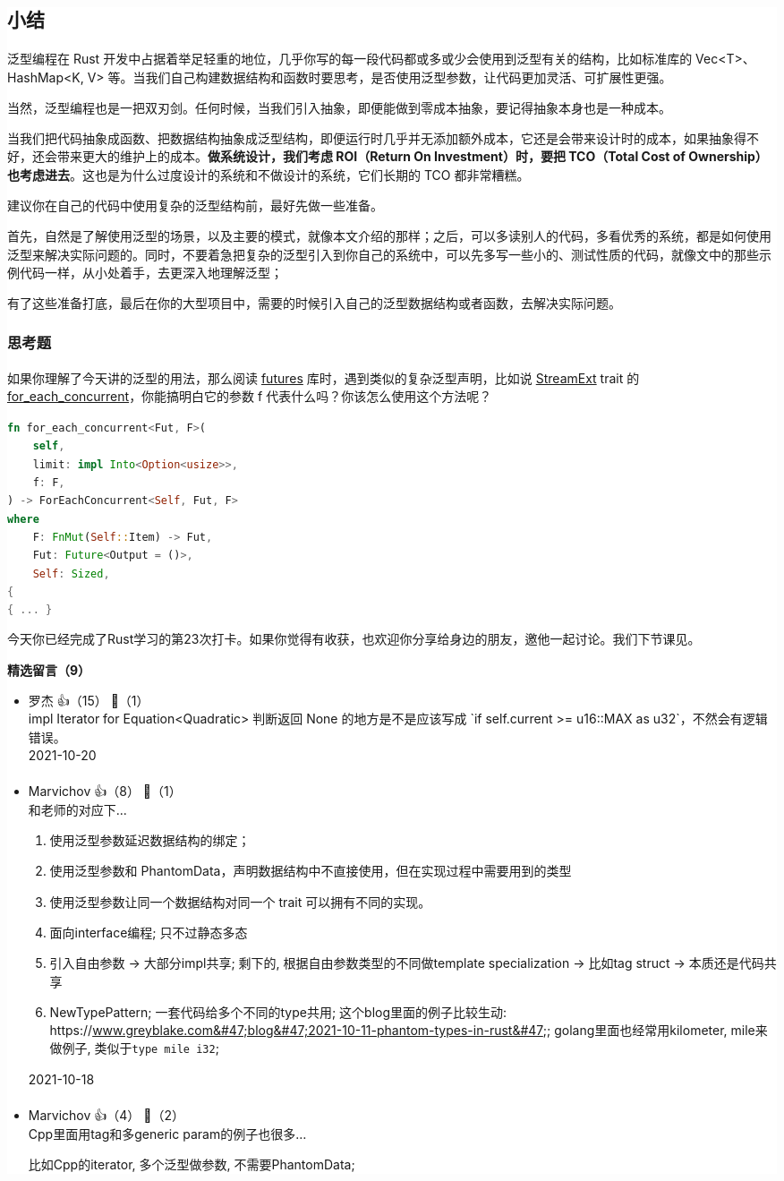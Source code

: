## 小结

泛型编程在 Rust 开发中占据着举足轻重的地位，几乎你写的每一段代码都或多或少会使用到泛型有关的结构，比如标准库的 Vec&lt;T&gt;、HashMap&lt;K, V&gt; 等。当我们自己构建数据结构和函数时要思考，是否使用泛型参数，让代码更加灵活、可扩展性更强。

当然，泛型编程也是一把双刃剑。任何时候，当我们引入抽象，即便能做到零成本抽象，要记得抽象本身也是一种成本。

当我们把代码抽象成函数、把数据结构抽象成泛型结构，即便运行时几乎并无添加额外成本，它还是会带来设计时的成本，如果抽象得不好，还会带来更大的维护上的成本。**做系统设计，我们考虑 ROI（Return On Investment）时，要把 TCO（Total Cost of Ownership）也考虑进去**。这也是为什么过度设计的系统和不做设计的系统，它们长期的 TCO 都非常糟糕。

建议你在自己的代码中使用复杂的泛型结构前，最好先做一些准备。

首先，自然是了解使用泛型的场景，以及主要的模式，就像本文介绍的那样；之后，可以多读别人的代码，多看优秀的系统，都是如何使用泛型来解决实际问题的。同时，不要着急把复杂的泛型引入到你自己的系统中，可以先多写一些小的、测试性质的代码，就像文中的那些示例代码一样，从小处着手，去更深入地理解泛型；

有了这些准备打底，最后在你的大型项目中，需要的时候引入自己的泛型数据结构或者函数，去解决实际问题。

### 思考题

如果你理解了今天讲的泛型的用法，那么阅读 [futures](https://docs.rs/futures/0.3.17) 库时，遇到类似的复杂泛型声明，比如说 [StreamExt](https://docs.rs/futures/0.3.17/futures/stream/trait.StreamExt.html) trait 的 [for\_each\_concurrent](https://docs.rs/futures/0.3.17/futures/stream/trait.StreamExt.html#method.for_each_concurrent)，你能搞明白它的参数 f 代表什么吗？你该怎么使用这个方法呢？

```rust
fn for_each_concurrent<Fut, F>(
    self,
    limit: impl Into<Option<usize>>,
    f: F,
) -> ForEachConcurrent<Self, Fut, F>
where
    F: FnMut(Self::Item) -> Fut,
    Fut: Future<Output = ()>,
    Self: Sized,
{
{ ... }
```

今天你已经完成了Rust学习的第23次打卡。如果你觉得有收获，也欢迎你分享给身边的朋友，邀他一起讨论。我们下节课见。
<div><strong>精选留言（9）</strong></div><ul>
<li><span>罗杰</span> 👍（15） 💬（1）<div>impl Iterator for Equation&lt;Quadratic&gt; 判断返回 None 的地方是不是应该写成 `if self.current &gt;= u16::MAX as u32`，不然会有逻辑错误。</div>2021-10-20</li><br/><li><span>Marvichov</span> 👍（8） 💬（1）<div>和老师的对应下...

1. 使用泛型参数延迟数据结构的绑定；
2. 使用泛型参数和 PhantomData，声明数据结构中不直接使用，但在实现过程中需要用到的类型
3. 使用泛型参数让同一个数据结构对同一个 trait 可以拥有不同的实现。

1. 面向interface编程; 只不过静态多态
2. 引入自由参数 -&gt; 大部分impl共享; 剩下的, 根据自由参数类型的不同做template specialization -&gt; 比如tag struct -&gt; 本质还是代码共享
3. NewTypePattern; 一套代码给多个不同的type共用; 这个blog里面的例子比较生动: https:&#47;&#47;www.greyblake.com&#47;blog&#47;2021-10-11-phantom-types-in-rust&#47;; golang里面也经常用kilometer, mile来做例子, 类似于`type mile i32`;</div>2021-10-18</li><br/><li><span>Marvichov</span> 👍（4） 💬（2）<div>Cpp里面用tag和多generic param的例子也很多…

比如Cpp的iterator, 多个泛型做参数, 不需要PhantomData; 
